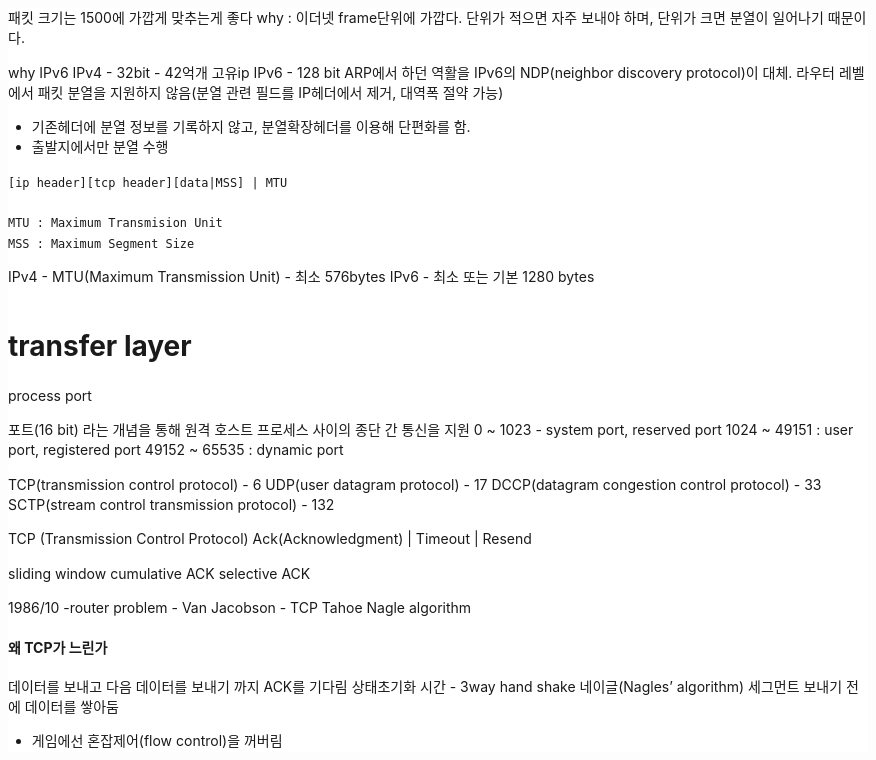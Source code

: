 
패킷 크기는 1500에 가깝게 맞추는게 좋다
why : 이더넷 frame단위에 가깝다.  단위가 적으면 자주 보내야 하며, 단위가 크면 분열이 일어나기 때문이다.

why IPv6
IPv4 - 32bit - 42억개 고유ip
IPv6 - 128 bit
ARP에서 하던 역활을 IPv6의 NDP(neighbor discovery protocol)이 대체.
라우터 레벨에서 패킷 분열을 지원하지 않음(분열 관련 필드를 IP헤더에서 제거, 대역폭 절약 가능)
* 기존헤더에 분열 정보를 기록하지 않고, 분열확장헤더를 이용해 단편화를 함.
* 출발지에서만 분열 수행


```
[ip header][tcp header][data|MSS] | MTU

MTU : Maximum Transmision Unit
MSS : Maximum Segment Size
```


IPv4 - MTU(Maximum Transmission Unit) - 최소 576bytes
IPv6 - 최소 또는 기본 1280 bytes



# transfer layer

process <binding> port

포트(16 bit) 라는 개념을 통해 원격 호스트 프로세스 사이의 종단 간 통신을 지원
0 ~ 1023 - system port, reserved port
1024 ~ 49151 : user port, registered port
49152 ~ 65535 : dynamic port

TCP(transmission control protocol) - 6
UDP(user datagram protocol) - 17
DCCP(datagram congestion control protocol) - 33
SCTP(stream control transmission protocol) - 132


TCP (Transmission Control Protocol)
Ack(Acknowledgment) | Timeout | Resend

sliding window
cumulative ACK
selective ACK

1986/10 -router problem - Van Jacobson - TCP Tahoe
Nagle algorithm

#### 왜 TCP가 느린가
데이터를 보내고 다음 데이터를 보내기 까지 ACK를 기다림
상태초기화 시간 - 3way hand shake
네이글(Nagles’ algorithm) 세그먼트 보내기 전에 데이터를 쌓아둠
* 게임에선 혼잡제어(flow control)을 꺼버림

